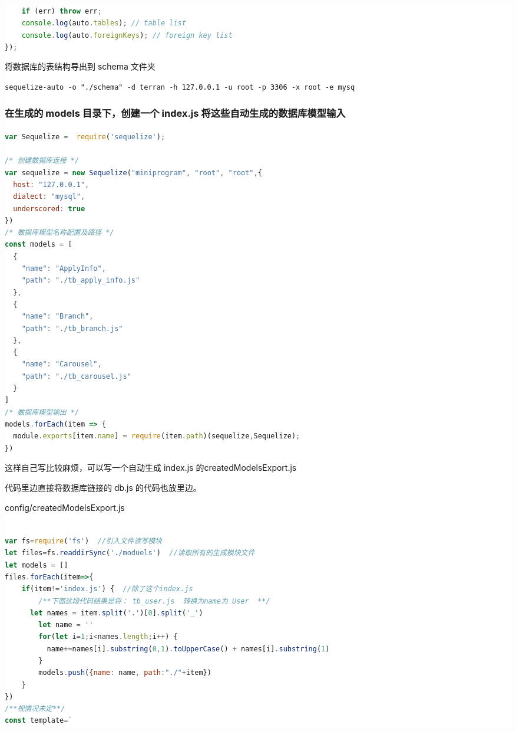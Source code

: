 ```js
    if (err) throw err;
    console.log(auto.tables); // table list
    console.log(auto.foreignKeys); // foreign key list
});
```

将数据库的表结构导出到 schema 文件夹

`sequelize-auto -o "./schema" -d terran -h 127.0.0.1 -u root -p 3306 -x root -e mysq`


### 在生成的 models 目录下，创建一个 index.js 将这些自动生成的数据库模型输入

```js
var Sequelize =  require('sequelize');

/* 创建数据库连接 */
var sequelize = new Sequelize("miniprogram", "root", "root",{
  host: "127.0.0.1",
  dialect: "mysql",
  underscored: true
})
/* 数据库模型名称配置及路径 */
const models = [
  {
    "name": "ApplyInfo",
    "path": "./tb_apply_info.js"
  },
  {
    "name": "Branch",
    "path": "./tb_branch.js"
  },
  {
    "name": "Carousel",
    "path": "./tb_carousel.js"
  }
]
/* 数据库模型输出 */
models.forEach(item => {
  module.exports[item.name] = require(item.path)(sequelize,Sequelize);
})
```

这样自己写比较麻烦，可以写一个自动生成 index.js 的createdModelsExport.js

代码里边直接将数据库链接的 db.js 的代码也放里边。

config/createdModelsExport.js
```js

var fs=require('fs')  //引入文件读写模块
let files=fs.readdirSync('./moduels')  //读取所有的生成模块文件
let models = []
files.forEach(item=>{
    if(item!='index.js') {  //除了这个index.js
        /**下面这段代码结果是将： tb_user.js  转换为name为 User  **/
      let names = item.split('.')[0].split('_')  
        let name = ''
        for(let i=1;i<names.length;i++) {
          name+=names[i].substring(0,1).toUpperCase() + names[i].substring(1)
        }
        models.push({name: name, path:"./"+item})
    } 
})
/**视情况未定**/
const template=`
```